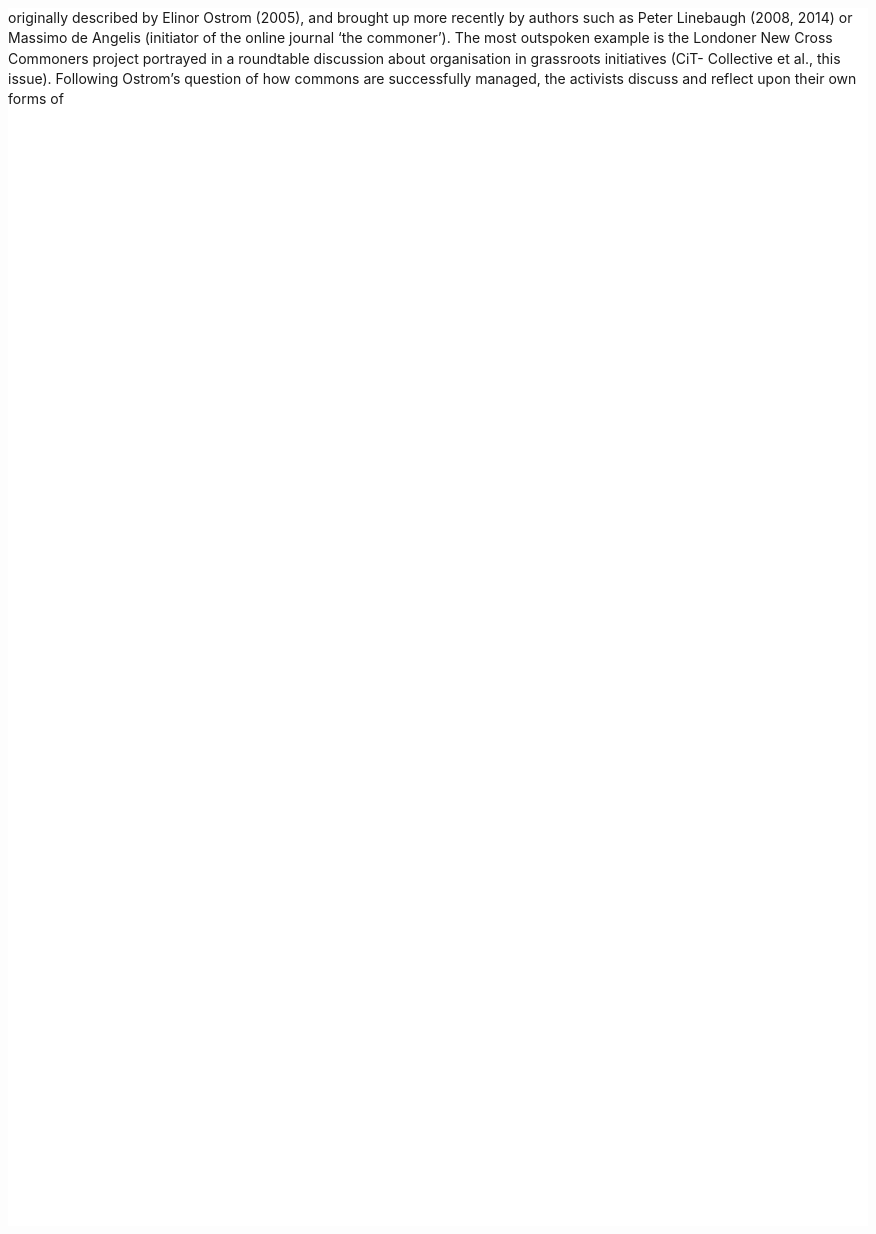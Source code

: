 originally described by Elinor Ostrom (2005), and brought up more recently by authors such as Peter Linebaugh (2008, 2014) or Massimo de Angelis (initiator of the online journal ‘the commoner’). The most outspoken example is the Londoner New Cross Commoners project portrayed in a roundtable discussion about organisation in grassroots initiatives (CiT- Collective et al., this issue). Following Ostrom’s question of how commons are successfully managed, the activists discuss and reflect upon their own forms of 	
  	
  	
  	
  	
  	
  	
  	
  	
  	
  	
  	
  	
  	
  	
  	
  	
  	
  	
  	
  	
  	
  	
  	
  	
  	
  	
  	
  	
  	
  	
  	
  	
  	
  	
  	
  	
  	
  	
  	
  	
  	
  	
  	
  	
  	
  	
  	
  	
  	
  	
  	
  	
  	
  	
  	